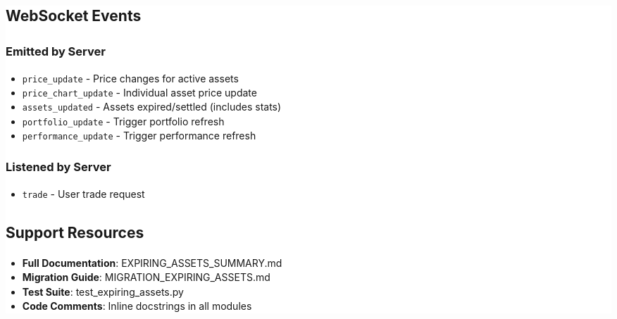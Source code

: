 ## WebSocket Events

### Emitted by Server
- `price_update` - Price changes for active assets
- `price_chart_update` - Individual asset price update
- `assets_updated` - Assets expired/settled (includes stats)
- `portfolio_update` - Trigger portfolio refresh
- `performance_update` - Trigger performance refresh

### Listened by Server
- `trade` - User trade request

## Support Resources

- **Full Documentation**: EXPIRING_ASSETS_SUMMARY.md
- **Migration Guide**: MIGRATION_EXPIRING_ASSETS.md
- **Test Suite**: test_expiring_assets.py
- **Code Comments**: Inline docstrings in all modules
